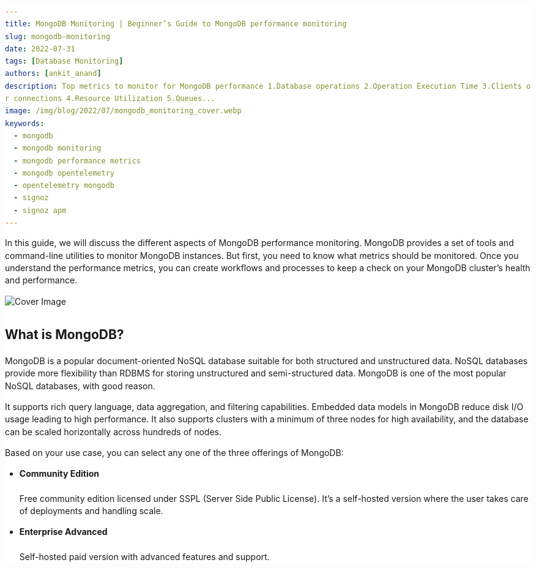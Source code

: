 ```yaml
---
title: MongoDB Monitoring | Beginner’s Guide to MongoDB performance monitoring
slug: mongodb-monitoring
date: 2022-07-31
tags: [Database Monitoring]
authors: [ankit_anand]
description: Top metrics to monitor for MongoDB performance 1.Database operations 2.Operation Execution Time 3.Clients or connections 4.Resource Utilization 5.Queues...
image: /img/blog/2022/07/mongodb_monitoring_cover.webp
keywords:
  - mongodb
  - mongodb monitoring
  - mongodb performance metrics
  - mongodb opentelemetry
  - opentelemetry mongodb
  - signoz
  - signoz apm
---
```


<head>
  <link rel="canonical" href="https://signoz.io/blog/mongodb-monitoring/"/>
</head>

In this guide, we will discuss the different aspects of MongoDB performance monitoring. MongoDB provides a set of tools and command-line utilities to monitor MongoDB instances. But first, you need to know what metrics should be monitored. Once you understand the performance metrics, you can create workflows and processes to keep a check on your MongoDB cluster’s health and performance.




![Cover Image](/img/blog/2022/07/mongodb_monitoring_cover.webp)

## What is MongoDB?

MongoDB is a popular document-oriented NoSQL database suitable for both structured and unstructured data. NoSQL databases provide more flexibility than RDBMS for storing unstructured and semi-structured data. MongoDB is one of the most popular NoSQL databases, with good reason.

It supports rich query language, data aggregation, and filtering capabilities. Embedded data models in MongoDB reduce disk I/O usage leading to high performance. It also supports clusters with a minimum of three nodes for high availability, and the database can be scaled horizontally across hundreds of nodes.

Based on your use case, you can select any one of the three offerings of MongoDB:

- **Community Edition**<br></br>
Free community edition licensed under SSPL (Server Side Public License). It’s a self-hosted version where the user takes care of deployments and handling scale.

- **Enterprise Advanced**<br></br>
Self-hosted paid version with advanced features and support.
